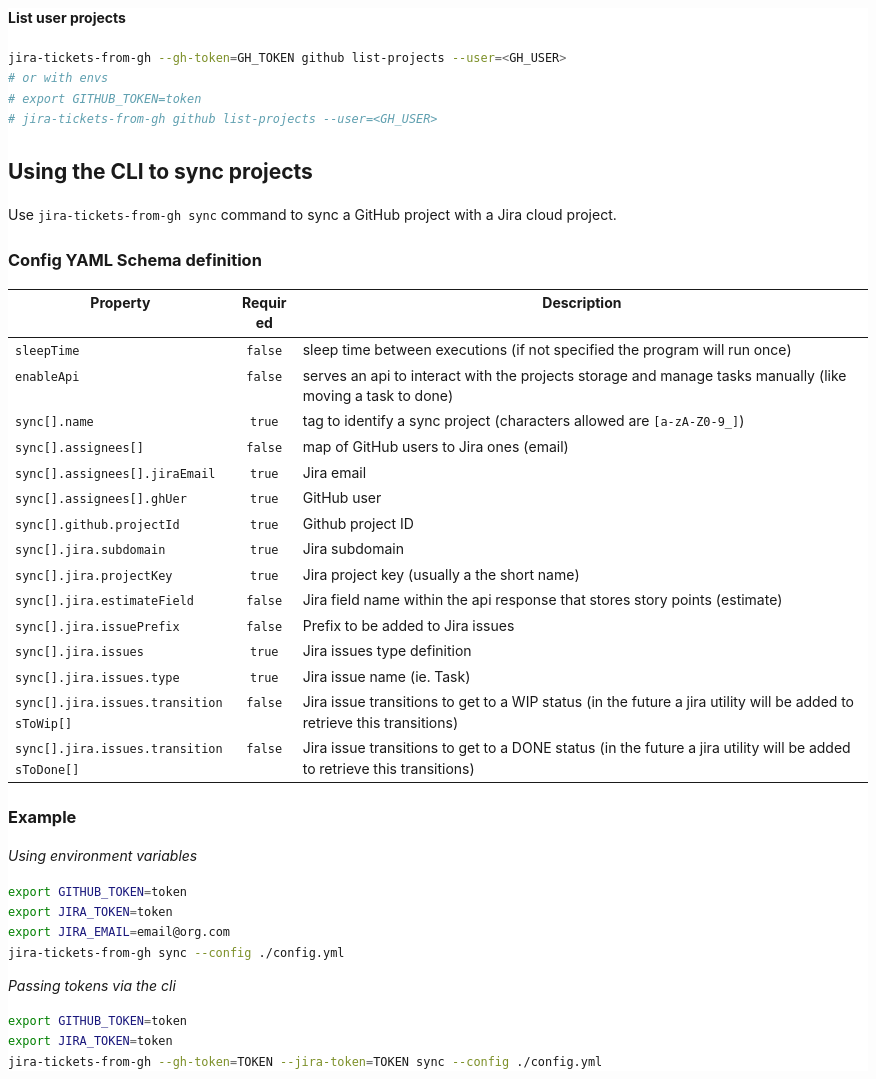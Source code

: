 #### List user projects
```bash
jira-tickets-from-gh --gh-token=GH_TOKEN github list-projects --user=<GH_USER>
# or with envs
# export GITHUB_TOKEN=token
# jira-tickets-from-gh github list-projects --user=<GH_USER>
```

## Using the CLI to sync projects
Use `jira-tickets-from-gh sync` command to sync a GitHub project with a Jira cloud project.

### Config YAML Schema definition

| Property                                    | Required | Description |
|---------------------------------------------|:--------:|-------------|
| `sleepTime`                                 |`false`	 | sleep time between executions (if not specified the program will run once) |
| `enableApi`                                 |`false`	 | serves an api to interact with the projects storage and manage tasks manually (like moving a task to done) |
| `sync[].name`                               |`true`	 | tag to identify a sync project (characters allowed are `[a-zA-Z0-9_]`) |
| `sync[].assignees[]`                        |`false`	 | map of GitHub users to Jira ones (email)  |
| `sync[].assignees[].jiraEmail`	      |`true`	 | Jira email |
| `sync[].assignees[].ghUer`    	      |`true`	 | GitHub user |
| `sync[].github.projectId`		      |`true`	 | Github project ID |
| `sync[].jira.subdomain`		      |`true`	 | Jira subdomain |
| `sync[].jira.projectKey`		      |`true`	 | Jira project key (usually a the short name) |
| `sync[].jira.estimateField`		      |`false`	 | Jira field name within the api response that stores story points (estimate) |
| `sync[].jira.issuePrefix`		      |`false`	 | Prefix to be added to Jira issues |
| `sync[].jira.issues`    		      |`true`	 | Jira issues type definition |
| `sync[].jira.issues.type`    		      |`true`	 | Jira issue name (ie. Task) |
| `sync[].jira.issues.transitionsToWip[]`     |`false`	 | Jira issue transitions to get to a WIP status (in the future a jira utility will be added to retrieve this transitions) |
| `sync[].jira.issues.transitionsToDone[]`    |`false`	 | Jira issue transitions to get to a DONE status (in the future a jira utility will be added to retrieve this transitions) |

### Example
*Using environment variables*
```bash
export GITHUB_TOKEN=token
export JIRA_TOKEN=token
export JIRA_EMAIL=email@org.com
jira-tickets-from-gh sync --config ./config.yml
```

*Passing tokens via the cli*
```bash
export GITHUB_TOKEN=token
export JIRA_TOKEN=token
jira-tickets-from-gh --gh-token=TOKEN --jira-token=TOKEN sync --config ./config.yml
```
